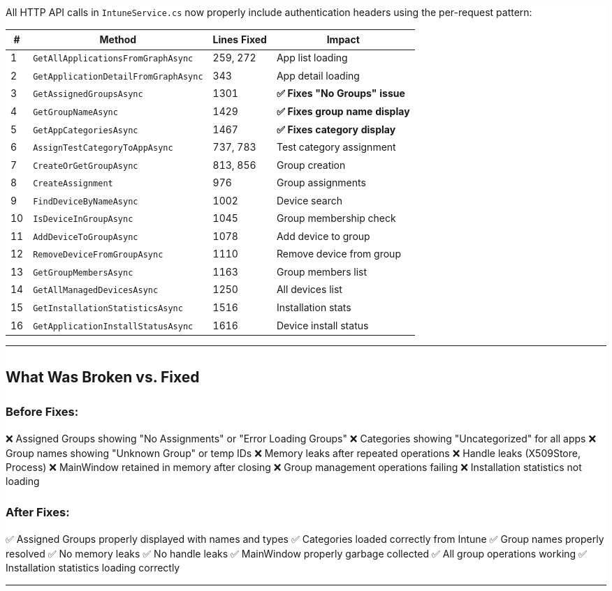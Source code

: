 All HTTP API calls in `IntuneService.cs` now properly include authentication headers using the per-request pattern:

| # | Method | Lines Fixed | Impact |
|---|--------|-------------|--------|
| 1 | `GetAllApplicationsFromGraphAsync` | 259, 272 | App list loading |
| 2 | `GetApplicationDetailFromGraphAsync` | 343 | App detail loading |
| 3 | `GetAssignedGroupsAsync` | 1301 | **✅ Fixes "No Groups" issue** |
| 4 | `GetGroupNameAsync` | 1429 | **✅ Fixes group name display** |
| 5 | `GetAppCategoriesAsync` | 1467 | **✅ Fixes category display** |
| 6 | `AssignTestCategoryToAppAsync` | 737, 783 | Test category assignment |
| 7 | `CreateOrGetGroupAsync` | 813, 856 | Group creation |
| 8 | `CreateAssignment` | 976 | Group assignments |
| 9 | `FindDeviceByNameAsync` | 1002 | Device search |
| 10 | `IsDeviceInGroupAsync` | 1045 | Group membership check |
| 11 | `AddDeviceToGroupAsync` | 1078 | Add device to group |
| 12 | `RemoveDeviceFromGroupAsync` | 1110 | Remove device from group |
| 13 | `GetGroupMembersAsync` | 1163 | Group members list |
| 14 | `GetAllManagedDevicesAsync` | 1250 | All devices list |
| 15 | `GetInstallationStatisticsAsync` | 1516 | Installation stats |
| 16 | `GetApplicationInstallStatusAsync` | 1616 | Device install status |

---

## What Was Broken vs. Fixed

### Before Fixes:
❌ Assigned Groups showing "No Assignments" or "Error Loading Groups"
❌ Categories showing "Uncategorized" for all apps
❌ Group names showing "Unknown Group" or temp IDs
❌ Memory leaks after repeated operations
❌ Handle leaks (X509Store, Process)
❌ MainWindow retained in memory after closing
❌ Group management operations failing
❌ Installation statistics not loading

### After Fixes:
✅ Assigned Groups properly displayed with names and types
✅ Categories loaded correctly from Intune
✅ Group names properly resolved
✅ No memory leaks
✅ No handle leaks
✅ MainWindow properly garbage collected
✅ All group operations working
✅ Installation statistics loading correctly

---
